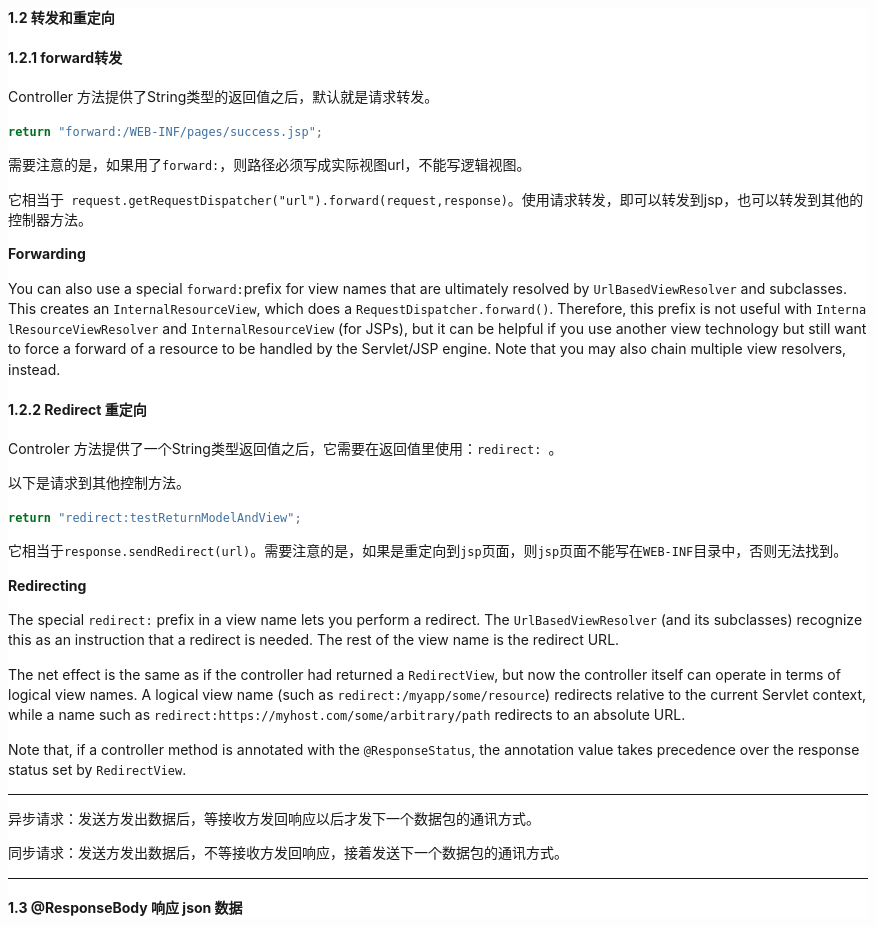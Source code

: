 #### 1.2 转发和重定向

#### 1.2.1 forward转发

Controller 方法提供了String类型的返回值之后，默认就是请求转发。

```java
return "forward:/WEB-INF/pages/success.jsp";
```

需要注意的是，如果用了```forward:```，则路径必须写成实际视图url，不能写逻辑视图。

它相当于``` request.getRequestDispatcher("url").forward(request,response)```。使用请求转发，即可以转发到jsp，也可以转发到其他的控制器方法。

**Forwarding**

You can also use a special ```forward:```prefix for view names that are ultimately resolved by ```UrlBasedViewResolver``` and subclasses. This creates an ```InternalResourceView```, which does a ```RequestDispatcher.forward()```. Therefore, this prefix is not useful with `InternalResourceViewResolver` and `InternalResourceView` (for JSPs), but it can be helpful if you use another view technology but still want to force a forward of a resource to be handled by the Servlet/JSP engine. Note that you may also chain multiple view resolvers, instead.

#### 1.2.2 Redirect 重定向

Controler 方法提供了一个String类型返回值之后，它需要在返回值里使用：```redirect: ```。

以下是请求到其他控制方法。

```java
return "redirect:testReturnModelAndView";
```

它相当于```response.sendRedirect(url)```。需要注意的是，如果是重定向到```jsp```页面，则```jsp```页面不能写在```WEB-INF```目录中，否则无法找到。

**Redirecting**

The special ```redirect:``` prefix in a view name lets you perform a redirect. The `UrlBasedViewResolver` (and its subclasses) recognize this as an instruction that a redirect is needed. The rest of the view name is the redirect URL.

The net effect is the same as if the controller had returned a `RedirectView`, but now the controller itself can operate in terms of logical view names. A logical view name (such as `redirect:/myapp/some/resource`) redirects relative to the current Servlet context, while a name such as `redirect:https://myhost.com/some/arbitrary/path` redirects to an absolute URL.

Note that, if a controller method is annotated with the `@ResponseStatus`, the annotation value takes precedence over the response status set by `RedirectView`.

---

异步请求：发送方发出数据后，等接收方发回响应以后才发下一个数据包的通讯方式。

同步请求：发送方发出数据后，不等接收方发回响应，接着发送下一个数据包的通讯方式。

---

#### 1.3 @ResponseBody 响应 json 数据
